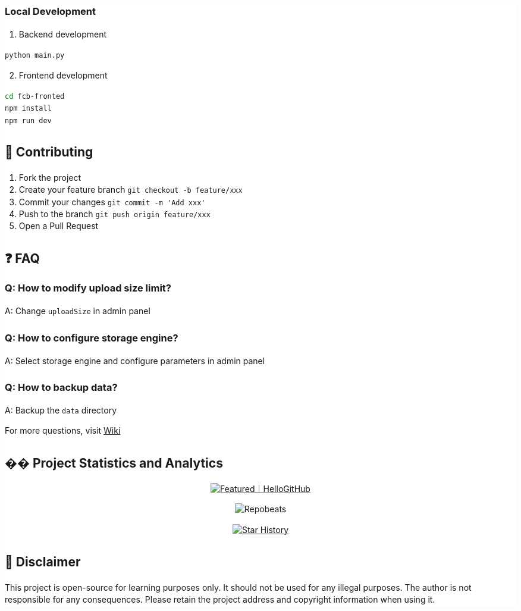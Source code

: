 ### Local Development
1. Backend development
```bash
python main.py
```

2. Frontend development
```bash
cd fcb-fronted
npm install
npm run dev
```

## 🤝 Contributing

1. Fork the project
2. Create your feature branch `git checkout -b feature/xxx`
3. Commit your changes `git commit -m 'Add xxx'`
4. Push to the branch `git push origin feature/xxx`
5. Open a Pull Request

## ❓ FAQ

### Q: How to modify upload size limit?
A: Change `uploadSize` in admin panel

### Q: How to configure storage engine?
A: Select storage engine and configure parameters in admin panel

### Q: How to backup data?
A: Backup the `data` directory

For more questions, visit [Wiki](https://github.com/vastsa/FileCodeBox/wiki/常见问题)

## �� Project Statistics and Analytics

<div align="center">
<a href="https://hellogithub.com/repository/75ad7ffedd404a6485b4d621ec5b47e6" target="_blank"><img src="https://api.hellogithub.com/v1/widgets/recommend.svg?rid=75ad7ffedd404a6485b4d621ec5b47e6&claim_uid=beSz6INEkCM4mDH" alt="Featured｜HelloGitHub" style="width: 200px; height: 45px;" width="200" height="45" /></a>

![Repobeats](https://repobeats.axiom.co/api/embed/7a6c92f1d96ee57e6fb67f0df371528397b0c9ac.svg)

[![Star History](https://api.star-history.com/svg?repos=vastsa/FileCodeBox&type=Date)](https://star-history.com/#vastsa/FileCodeBox&Date)
</div>

## 📜 Disclaimer

This project is open-source for learning purposes only. It should not be used for any illegal purposes. The author is not responsible for any consequences. Please retain the project address and copyright information when using it.